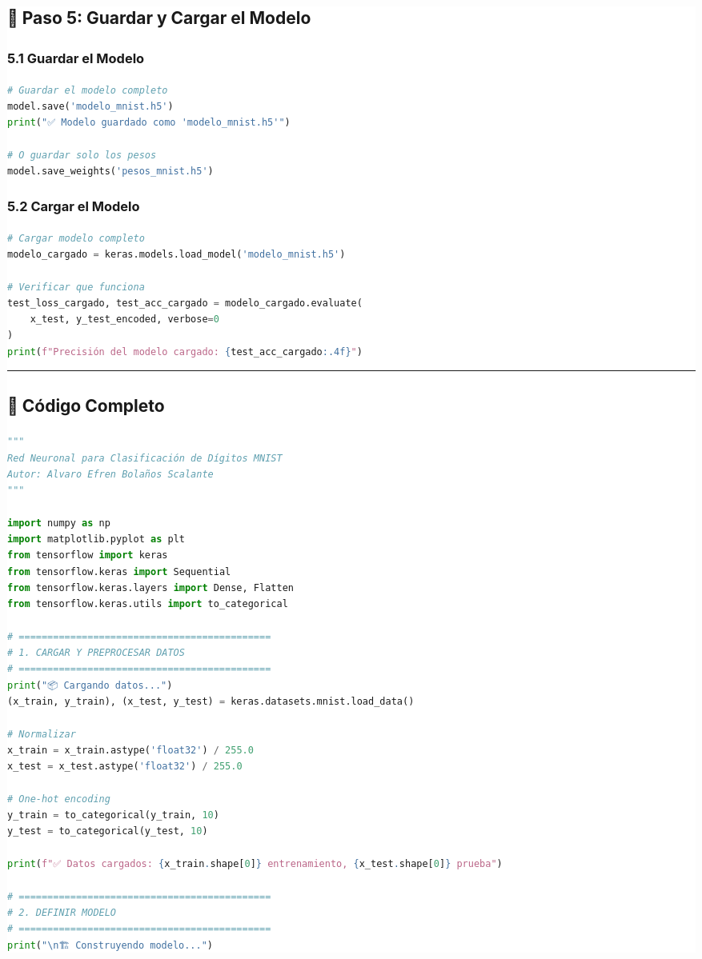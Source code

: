 
## 💾 Paso 5: Guardar y Cargar el Modelo

### 5.1 Guardar el Modelo

```python
# Guardar el modelo completo
model.save('modelo_mnist.h5')
print("✅ Modelo guardado como 'modelo_mnist.h5'")

# O guardar solo los pesos
model.save_weights('pesos_mnist.h5')
```

### 5.2 Cargar el Modelo

```python
# Cargar modelo completo
modelo_cargado = keras.models.load_model('modelo_mnist.h5')

# Verificar que funciona
test_loss_cargado, test_acc_cargado = modelo_cargado.evaluate(
    x_test, y_test_encoded, verbose=0
)
print(f"Precisión del modelo cargado: {test_acc_cargado:.4f}")
```

---

## 🎨 Código Completo

```python
"""
Red Neuronal para Clasificación de Dígitos MNIST
Autor: Alvaro Efren Bolaños Scalante
"""

import numpy as np
import matplotlib.pyplot as plt
from tensorflow import keras
from tensorflow.keras import Sequential
from tensorflow.keras.layers import Dense, Flatten
from tensorflow.keras.utils import to_categorical

# ============================================
# 1. CARGAR Y PREPROCESAR DATOS
# ============================================
print("📦 Cargando datos...")
(x_train, y_train), (x_test, y_test) = keras.datasets.mnist.load_data()

# Normalizar
x_train = x_train.astype('float32') / 255.0
x_test = x_test.astype('float32') / 255.0

# One-hot encoding
y_train = to_categorical(y_train, 10)
y_test = to_categorical(y_test, 10)

print(f"✅ Datos cargados: {x_train.shape[0]} entrenamiento, {x_test.shape[0]} prueba")

# ============================================
# 2. DEFINIR MODELO
# ============================================
print("\n🏗️ Construyendo modelo...")
```